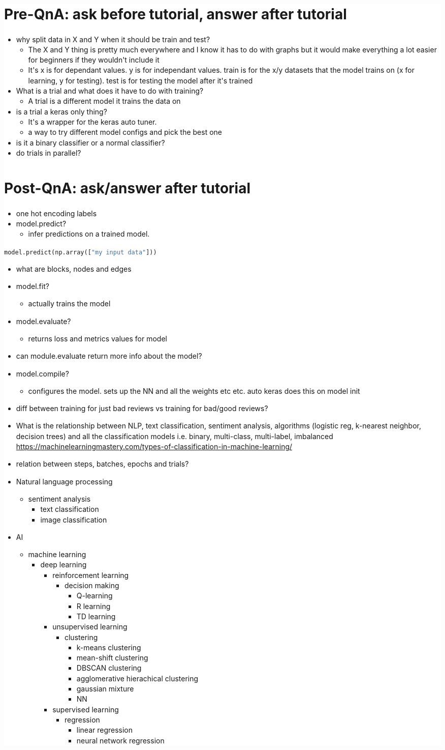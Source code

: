 # Pre-QnA: ask before tutorial, answer after tutorial
* why split data in X and Y when it should be train and test?
  - The X and Y thing is pretty much everywhere and I know it has to do with graphs but it would make everything a lot easier for beginners if they wouldn't include it
  - It's x is for dependant values. y is for independant values. train is for the x/y datasets that the model trains on (x for learning, y for testing). test is for testing the model after it's trained
* What is a trial and what does it have to do with training?
  - A trial is a different model it trains the data on
* is a trial a keras only thing?
  - It's a wrapper for the keras auto tuner. 
  - a way to try different model configs and pick the best one
* is it a binary classifier or a normal classifier?
* do trials in parallel?

# Post-QnA: ask/answer after tutorial
* one hot encoding labels
* model.predict? 
  - infer predictions on a trained model.
```python
model.predict(np.array(["my input data"]))
```
* what are blocks, nodes and edges
* model.fit?
  - actually trains the model
* model.evaluate?
  - returns loss and metrics values for model
* can module.evaluate return more info about the model?
* model.compile?
  - configures the model. sets up the NN and all the weights etc etc. auto keras does this on model init
* diff between training for just bad reviews vs training for bad/good reviews?
* What is the relationship between NLP, text classification, sentiment analysis, algorithms (logistic reg, k-nearest neighbor, decision trees) and all the classification models i.e. binary, multi-class, multi-label, imbalanced
https://machinelearningmastery.com/types-of-classification-in-machine-learning/
* relation between steps, batches, epochs and trials?


* Natural language processing
  * sentiment analysis
    * text classification
    * image classification

* AI
  * machine learning
    * deep learning
      * reinforcement learning
        * decision making
          * Q-learning
          * R learning
          * TD learning
      * unsupervised learning
        * clustering
          * k-means clustering
          * mean-shift clustering
          * DBSCAN clustering
          * agglomerative hierachical clustering
          * gaussian mixture
          * NN
      * supervised learning
        * regression
          * linear regression
          * neural network regression
